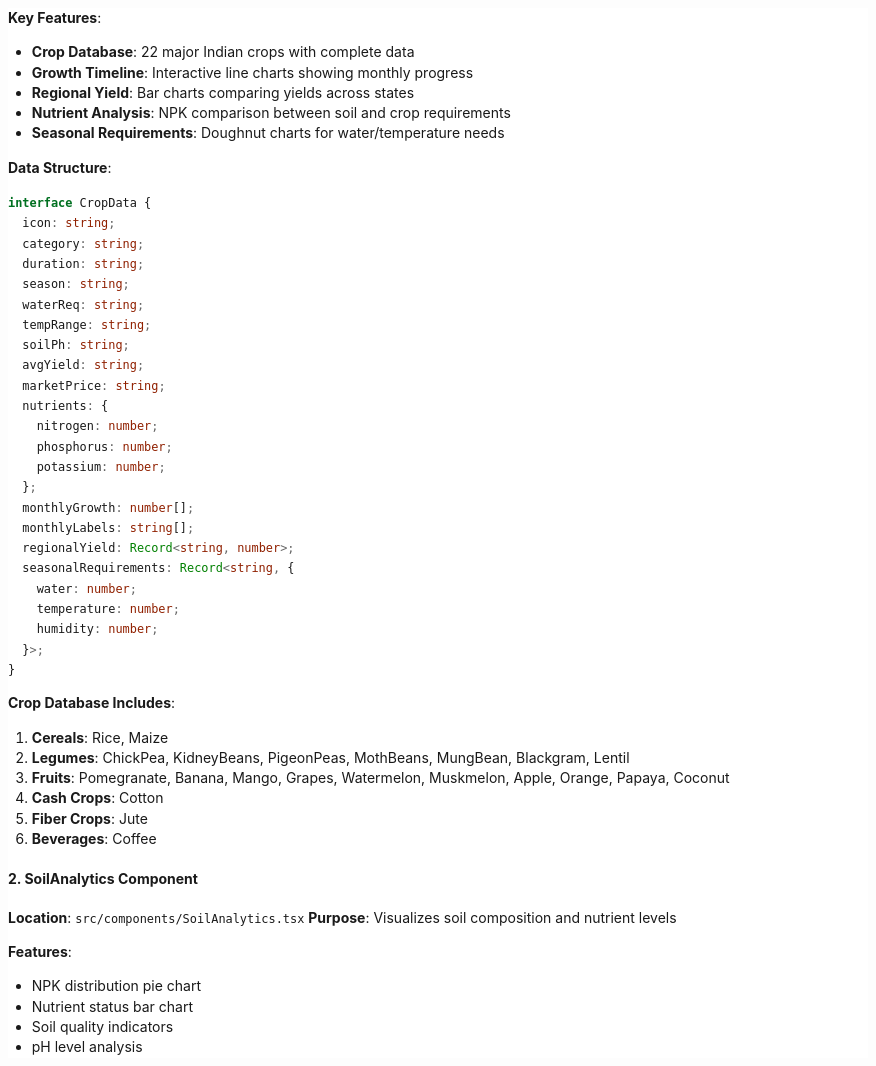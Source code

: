 **Key Features**:
- **Crop Database**: 22 major Indian crops with complete data
- **Growth Timeline**: Interactive line charts showing monthly progress
- **Regional Yield**: Bar charts comparing yields across states
- **Nutrient Analysis**: NPK comparison between soil and crop requirements
- **Seasonal Requirements**: Doughnut charts for water/temperature needs

**Data Structure**:
```typescript
interface CropData {
  icon: string;
  category: string;
  duration: string;
  season: string;
  waterReq: string;
  tempRange: string;
  soilPh: string;
  avgYield: string;
  marketPrice: string;
  nutrients: {
    nitrogen: number;
    phosphorus: number;
    potassium: number;
  };
  monthlyGrowth: number[];
  monthlyLabels: string[];
  regionalYield: Record<string, number>;
  seasonalRequirements: Record<string, {
    water: number;
    temperature: number;
    humidity: number;
  }>;
}
```

**Crop Database Includes**:
1. **Cereals**: Rice, Maize
2. **Legumes**: ChickPea, KidneyBeans, PigeonPeas, MothBeans, MungBean, Blackgram, Lentil
3. **Fruits**: Pomegranate, Banana, Mango, Grapes, Watermelon, Muskmelon, Apple, Orange, Papaya, Coconut
4. **Cash Crops**: Cotton
5. **Fiber Crops**: Jute
6. **Beverages**: Coffee

#### 2. SoilAnalytics Component
**Location**: `src/components/SoilAnalytics.tsx`
**Purpose**: Visualizes soil composition and nutrient levels

**Features**:
- NPK distribution pie chart
- Nutrient status bar chart
- Soil quality indicators
- pH level analysis
